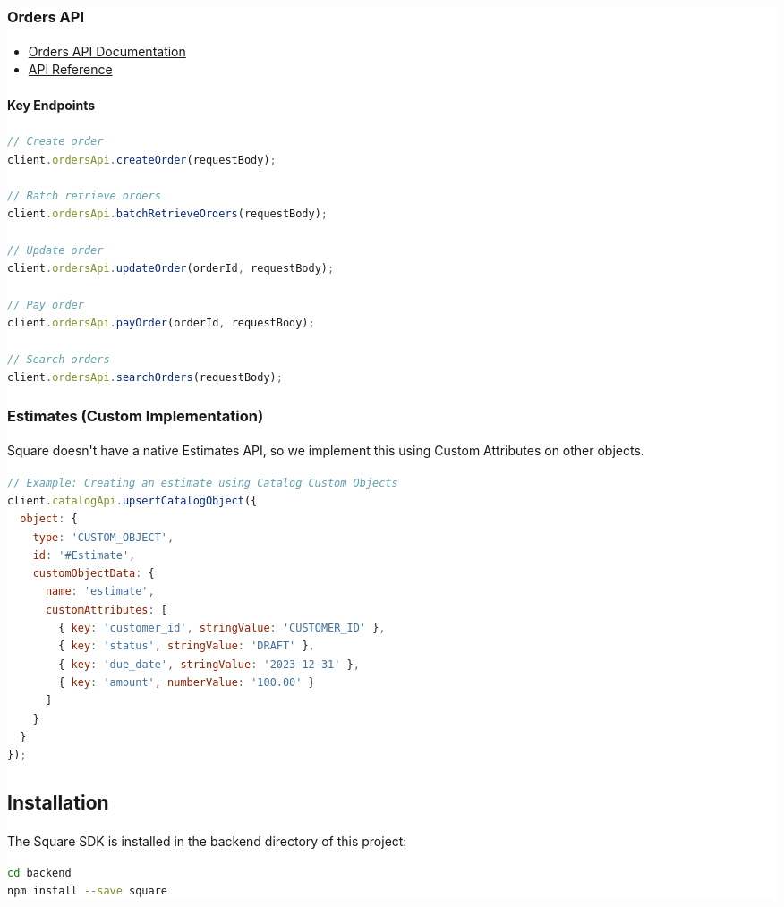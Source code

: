 ### Orders API
- [Orders API Documentation](https://developer.squareup.com/docs/orders-api/what-it-does)
- [API Reference](https://developer.squareup.com/reference/square/orders-api)

#### Key Endpoints
```javascript
// Create order
client.ordersApi.createOrder(requestBody);

// Batch retrieve orders
client.ordersApi.batchRetrieveOrders(requestBody);

// Update order
client.ordersApi.updateOrder(orderId, requestBody);

// Pay order
client.ordersApi.payOrder(orderId, requestBody);

// Search orders
client.ordersApi.searchOrders(requestBody);
```

### Estimates (Custom Implementation)
Square doesn't have a native Estimates API, so we implement this using Custom Attributes on other objects.

```javascript
// Example: Creating an estimate using Catalog Custom Objects
client.catalogApi.upsertCatalogObject({
  object: {
    type: 'CUSTOM_OBJECT',
    id: '#Estimate',
    customObjectData: {
      name: 'estimate',
      customAttributes: [
        { key: 'customer_id', stringValue: 'CUSTOMER_ID' },
        { key: 'status', stringValue: 'DRAFT' },
        { key: 'due_date', stringValue: '2023-12-31' },
        { key: 'amount', numberValue: '100.00' }
      ]
    }
  }
});
```

## Installation

The Square SDK is installed in the backend directory of this project:

```bash
cd backend
npm install --save square
```

